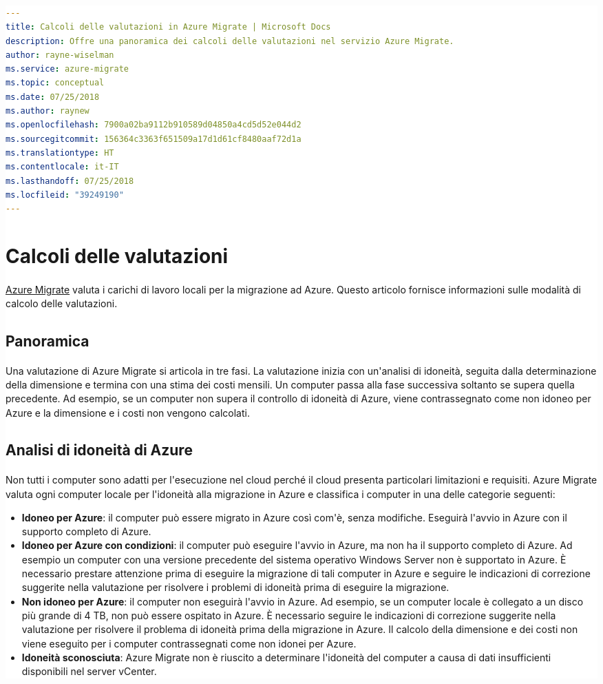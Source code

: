```yaml
---
title: Calcoli delle valutazioni in Azure Migrate | Microsoft Docs
description: Offre una panoramica dei calcoli delle valutazioni nel servizio Azure Migrate.
author: rayne-wiselman
ms.service: azure-migrate
ms.topic: conceptual
ms.date: 07/25/2018
ms.author: raynew
ms.openlocfilehash: 7900a02ba9112b910589d04850a4cd5d52e044d2
ms.sourcegitcommit: 156364c3363f651509a17d1d61cf8480aaf72d1a
ms.translationtype: HT
ms.contentlocale: it-IT
ms.lasthandoff: 07/25/2018
ms.locfileid: "39249190"
---
```

# <a name="assessment-calculations"></a>Calcoli delle valutazioni

[Azure Migrate](migrate-overview.md) valuta i carichi di lavoro locali per la migrazione ad Azure. Questo articolo fornisce informazioni sulle modalità di calcolo delle valutazioni.


## <a name="overview"></a>Panoramica

Una valutazione di Azure Migrate si articola in tre fasi. La valutazione inizia con un'analisi di idoneità, seguita dalla determinazione della dimensione e termina con una stima dei costi mensili. Un computer passa alla fase successiva soltanto se supera quella precedente. Ad esempio, se un computer non supera il controllo di idoneità di Azure, viene contrassegnato come non idoneo per Azure e la dimensione e i costi non vengono calcolati.


## <a name="azure-suitability-analysis"></a>Analisi di idoneità di Azure

Non tutti i computer sono adatti per l'esecuzione nel cloud perché il cloud presenta particolari limitazioni e requisiti. Azure Migrate valuta ogni computer locale per l'idoneità alla migrazione in Azure e classifica i computer in una delle categorie seguenti:
- **Idoneo per Azure**: il computer può essere migrato in Azure così com'è, senza modifiche. Eseguirà l'avvio in Azure con il supporto completo di Azure.
- **Idoneo per Azure con condizioni**: il computer può eseguire l'avvio in Azure, ma non ha il supporto completo di Azure. Ad esempio un computer con una versione precedente del sistema operativo Windows Server non è supportato in Azure. È necessario prestare attenzione prima di eseguire la migrazione di tali computer in Azure e seguire le indicazioni di correzione suggerite nella valutazione per risolvere i problemi di idoneità prima di eseguire la migrazione.
- **Non idoneo per Azure**: il computer non eseguirà l'avvio in Azure. Ad esempio, se un computer locale è collegato a un disco più grande di 4 TB, non può essere ospitato in Azure. È necessario seguire le indicazioni di correzione suggerite nella valutazione per risolvere il problema di idoneità prima della migrazione in Azure. Il calcolo della dimensione e dei costi non viene eseguito per i computer contrassegnati come non idonei per Azure.
- **Idoneità sconosciuta**: Azure Migrate non è riuscito a determinare l'idoneità del computer a causa di dati insufficienti disponibili nel server vCenter.
